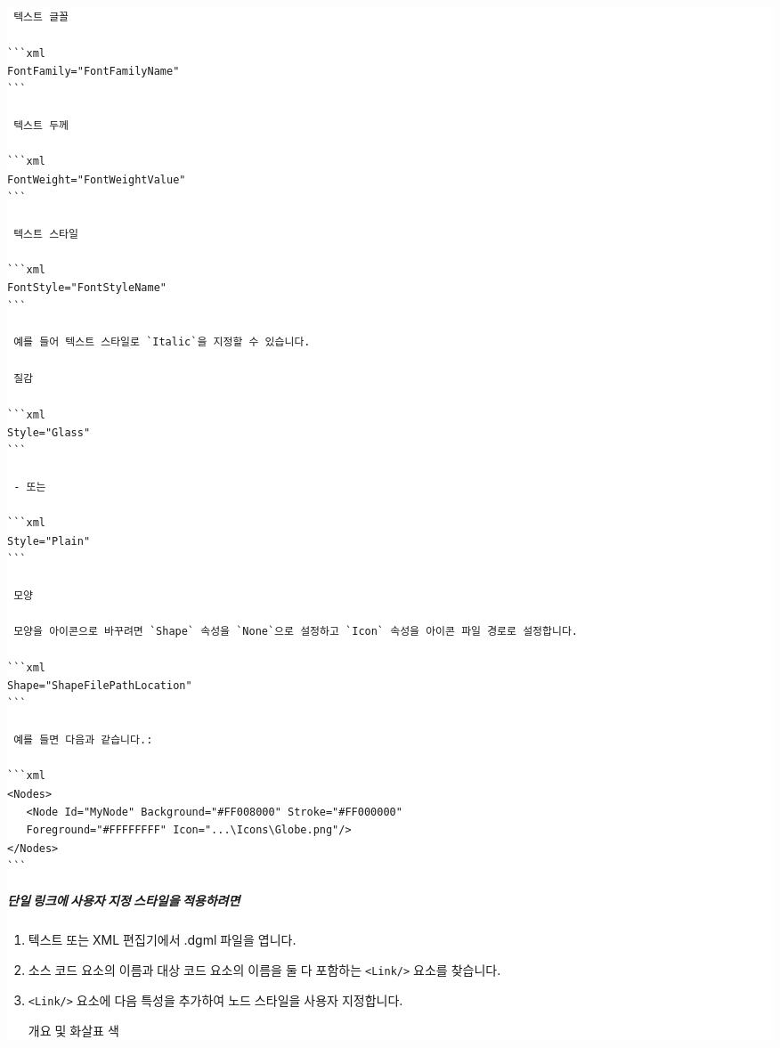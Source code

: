      텍스트 글꼴

    ```xml
    FontFamily="FontFamilyName"
    ```

     텍스트 두께

    ```xml
    FontWeight="FontWeightValue"
    ```

     텍스트 스타일

    ```xml
    FontStyle="FontStyleName"
    ```

     예를 들어 텍스트 스타일로 `Italic`을 지정할 수 있습니다.

     질감

    ```xml
    Style="Glass"
    ```

     - 또는

    ```xml
    Style="Plain"
    ```

     모양

     모양을 아이콘으로 바꾸려면 `Shape` 속성을 `None`으로 설정하고 `Icon` 속성을 아이콘 파일 경로로 설정합니다.

    ```xml
    Shape="ShapeFilePathLocation"
    ```

     예를 들면 다음과 같습니다.:

    ```xml
    <Nodes>
       <Node Id="MyNode" Background="#FF008000" Stroke="#FF000000"
       Foreground="#FFFFFFFF" Icon="...\Icons\Globe.png"/>
    </Nodes>
    ```

##### <a name="to-apply-a-custom-style-to-a-single-link"></a>단일 링크에 사용자 지정 스타일을 적용하려면

1. 텍스트 또는 XML 편집기에서 .dgml 파일을 엽니다.

2. 소스 코드 요소의 이름과 대상 코드 요소의 이름을 둘 다 포함하는 `<Link/>` 요소를 찾습니다.

3. `<Link/>` 요소에 다음 특성을 추가하여 노드 스타일을 사용자 지정합니다.

     개요 및 화살표 색
